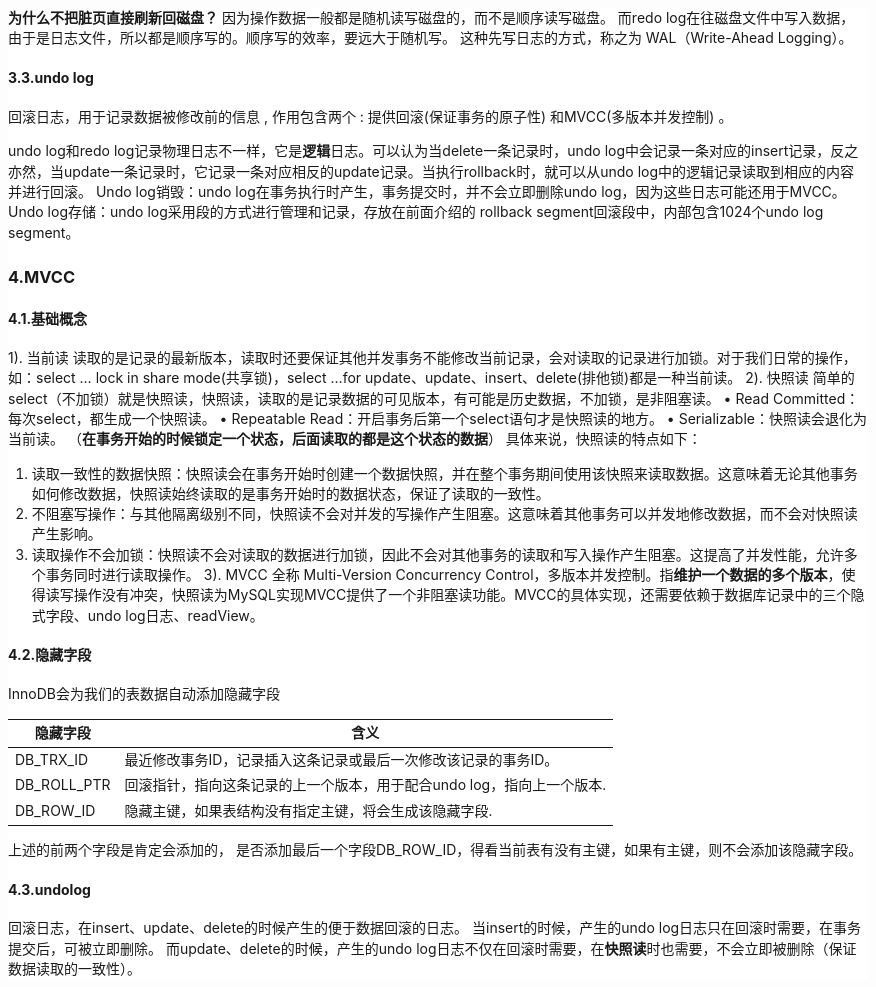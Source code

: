 **为什么不把脏页直接刷新回磁盘？**
因为操作数据一般都是随机读写磁盘的，而不是顺序读写磁盘。 而redo log在往磁盘文件中写入数据，由于是日志文件，所以都是顺序写的。顺序写的效率，要远大于随机写。 这种先写日志的方式，称之为 WAL（Write-Ahead Logging）。

#### 3.3.undo log

回滚日志，用于记录数据被修改前的信息 , 作用包含两个 : 提供回滚(保证事务的原子性) 和MVCC(多版本并发控制) 。

undo log和redo log记录物理日志不一样，它是**逻辑**日志。可以认为当delete一条记录时，undo log中会记录一条对应的insert记录，反之亦然，当update一条记录时，它记录一条对应相反的update记录。当执行rollback时，就可以从undo log中的逻辑记录读取到相应的内容并进行回滚。
Undo log销毁：undo log在事务执行时产生，事务提交时，并不会立即删除undo log，因为这些日志可能还用于MVCC。
Undo log存储：undo log采用段的方式进行管理和记录，存放在前面介绍的 rollback segment回滚段中，内部包含1024个undo log segment。

### 4.MVCC

#### 4.1.基础概念

1). 当前读
读取的是记录的最新版本，读取时还要保证其他并发事务不能修改当前记录，会对读取的记录进行加锁。对于我们日常的操作，如：select … lock in share mode(共享锁)，select …for update、update、insert、delete(排他锁)都是一种当前读。
2). 快照读
简单的select（不加锁）就是快照读，快照读，读取的是记录数据的可见版本，有可能是历史数据，不加锁，是非阻塞读。
• Read Committed：每次select，都生成一个快照读。
• Repeatable Read：开启事务后第一个select语句才是快照读的地方。
• Serializable：快照读会退化为当前读。
（**在事务开始的时候锁定一个状态，后面读取的都是这个状态的数据**）
具体来说，快照读的特点如下：

1. 读取一致性的数据快照：快照读会在事务开始时创建一个数据快照，并在整个事务期间使用该快照来读取数据。这意味着无论其他事务如何修改数据，快照读始终读取的是事务开始时的数据状态，保证了读取的一致性。
2. 不阻塞写操作：与其他隔离级别不同，快照读不会对并发的写操作产生阻塞。这意味着其他事务可以并发地修改数据，而不会对快照读产生影响。
3. 读取操作不会加锁：快照读不会对读取的数据进行加锁，因此不会对其他事务的读取和写入操作产生阻塞。这提高了并发性能，允许多个事务同时进行读取操作。
   3). MVCC
   全称 Multi-Version Concurrency Control，多版本并发控制。指**维护一个数据的多个版本**，使得读写操作没有冲突，快照读为MySQL实现MVCC提供了一个非阻塞读功能。MVCC的具体实现，还需要依赖于数据库记录中的三个隐式字段、undo log日志、readView。

#### 4.2.隐藏字段

InnoDB会为我们的表数据自动添加隐藏字段

| 隐藏字段    | 含义                                                         |
| ----------- | ------------------------------------------------------------ |
| DB_TRX_ID   | 最近修改事务ID，记录插入这条记录或最后一次修改该记录的事务ID。 |
| DB_ROLL_PTR | 回滚指针，指向这条记录的上一个版本，用于配合undo log，指向上一个版本. |
| DB_ROW_ID   | 隐藏主键，如果表结构没有指定主键，将会生成该隐藏字段.        |

上述的前两个字段是肯定会添加的， 是否添加最后一个字段DB_ROW_ID，得看当前表有没有主键，如果有主键，则不会添加该隐藏字段。

#### 4.3.undolog

回滚日志，在insert、update、delete的时候产生的便于数据回滚的日志。
当insert的时候，产生的undo log日志只在回滚时需要，在事务提交后，可被立即删除。
而update、delete的时候，产生的undo log日志不仅在回滚时需要，在**快照读**时也需要，不会立即被删除（保证数据读取的一致性）。
